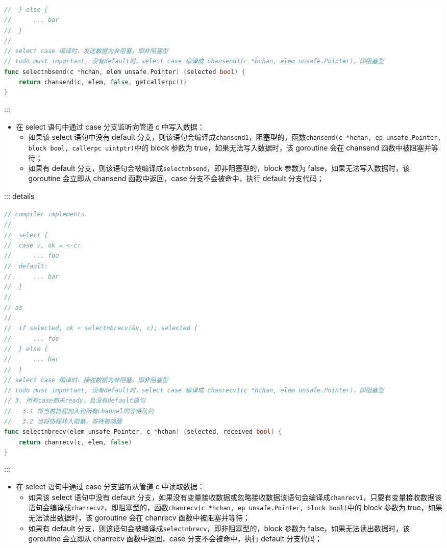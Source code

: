 ```go
//	} else {
//		... bar
//	}
//
// select case 编译时，发送数据为非阻塞，即非阻塞型
// todo must important, 没有default时，select case 编译成 chansend1(c *hchan, elem unsafe.Pointer)，即阻塞型
func selectnbsend(c *hchan, elem unsafe.Pointer) (selected bool) {
	return chansend(c, elem, false, getcallerpc())
}
```

:::

- 在 select 语句中通过 case 分支监听向管道 c 中写入数据：
  - 如果该 select 语句中没有 default 分支，则该语句会编译成`chansend1`，阻塞型的，函数`chansend(c *hchan, ep unsafe.Pointer, block bool, callerpc uintptr)`中的 block 参数为 true，如果无法写入数据时，该 goroutine 会在 chansend 函数中被阻塞并等待；
  - 如果有 default 分支，则该语句会被编译成`selectnbsend`，即非阻塞型的，block 参数为 false，如果无法写入数据时，该 goroutine 会立即从 chansend 函数中返回，case 分支不会被命中，执行 default 分支代码；

::: details

```go
// compiler implements
//
//	select {
//	case v, ok = <-c:
//		... foo
//	default:
//		... bar
//	}
//
// as
//
//	if selected, ok = selectnbrecv(&v, c); selected {
//		... foo
//	} else {
//		... bar
//	}
// select case 编译时，接收数据为非阻塞，即非阻塞型
// todo must important, 没有default时，select case 编译成 chanrecv1(c *hchan, elem unsafe.Pointer)，即阻塞型
// 3. 所有case都未ready，且没有default语句
//   3.1 将当前协程加入到所有channel的等待队列
//   3.2 当将协程转入阻塞，等待被唤醒
func selectnbrecv(elem unsafe.Pointer, c *hchan) (selected, received bool) {
	return chanrecv(c, elem, false)
}
```

:::

- 在 select 语句中通过 case 分支监听从管道 c 中读取数据：
  - 如果该 select 语句中没有 default 分支，如果没有变量接收数据或忽略接收数据该语句会编译成`chanrecv1`，只要有变量接收数据该语句会编译成`chanrecv2`，即阻塞型的，函数`chanrecv(c *hchan, ep unsafe.Pointer, block bool)`中的 block 参数为 true，如果无法读出数据时，该 goroutine 会在 chanrecv 函数中被阻塞并等待；
  - 如果有 default 分支，则该语句会被编译成`selectnbrecv`，即非阻塞型的，block 参数为 false，如果无法读出数据时，该 goroutine 会立即从 chanrecv 函数中返回，case 分支不会被命中，执行 default 分支代码；
